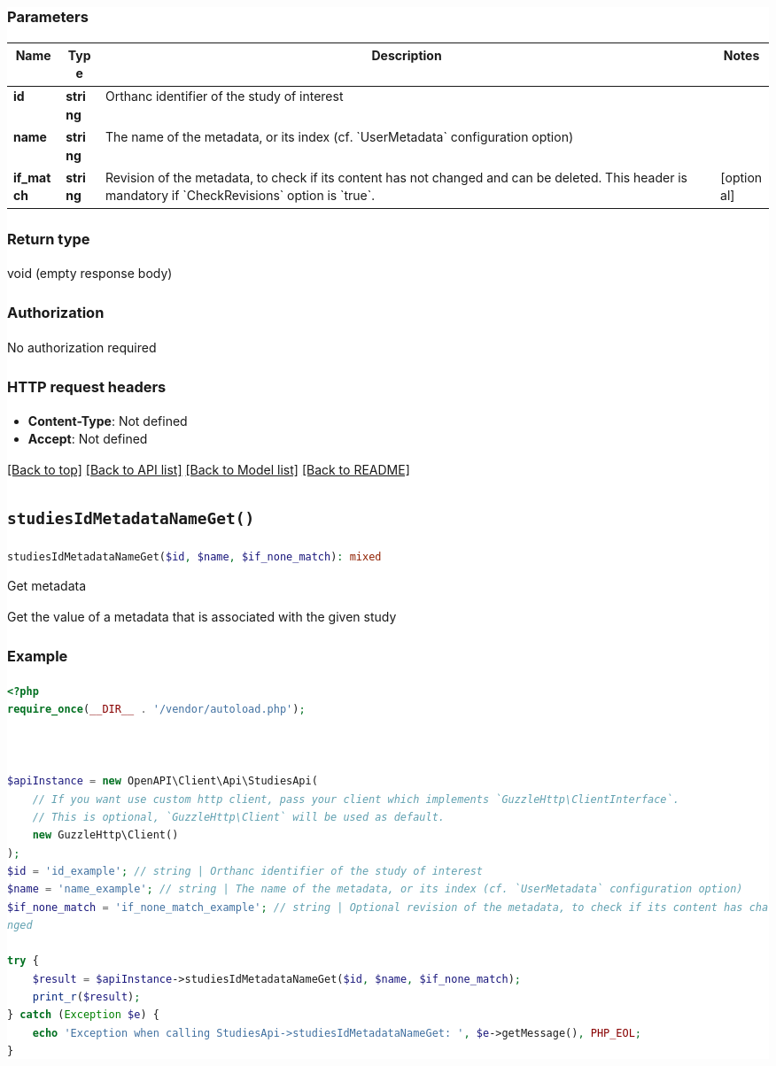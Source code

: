 ### Parameters

| Name | Type | Description  | Notes |
| ------------- | ------------- | ------------- | ------------- |
| **id** | **string**| Orthanc identifier of the study of interest | |
| **name** | **string**| The name of the metadata, or its index (cf. &#x60;UserMetadata&#x60; configuration option) | |
| **if_match** | **string**| Revision of the metadata, to check if its content has not changed and can be deleted. This header is mandatory if &#x60;CheckRevisions&#x60; option is &#x60;true&#x60;. | [optional] |

### Return type

void (empty response body)

### Authorization

No authorization required

### HTTP request headers

- **Content-Type**: Not defined
- **Accept**: Not defined

[[Back to top]](#) [[Back to API list]](../../README.md#endpoints)
[[Back to Model list]](../../README.md#models)
[[Back to README]](../../README.md)

## `studiesIdMetadataNameGet()`

```php
studiesIdMetadataNameGet($id, $name, $if_none_match): mixed
```

Get metadata

Get the value of a metadata that is associated with the given study

### Example

```php
<?php
require_once(__DIR__ . '/vendor/autoload.php');



$apiInstance = new OpenAPI\Client\Api\StudiesApi(
    // If you want use custom http client, pass your client which implements `GuzzleHttp\ClientInterface`.
    // This is optional, `GuzzleHttp\Client` will be used as default.
    new GuzzleHttp\Client()
);
$id = 'id_example'; // string | Orthanc identifier of the study of interest
$name = 'name_example'; // string | The name of the metadata, or its index (cf. `UserMetadata` configuration option)
$if_none_match = 'if_none_match_example'; // string | Optional revision of the metadata, to check if its content has changed

try {
    $result = $apiInstance->studiesIdMetadataNameGet($id, $name, $if_none_match);
    print_r($result);
} catch (Exception $e) {
    echo 'Exception when calling StudiesApi->studiesIdMetadataNameGet: ', $e->getMessage(), PHP_EOL;
}
```
